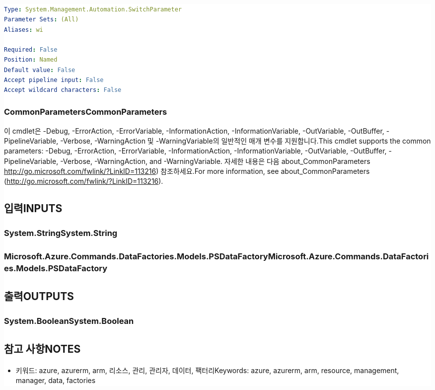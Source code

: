 ```yaml
Type: System.Management.Automation.SwitchParameter
Parameter Sets: (All)
Aliases: wi

Required: False
Position: Named
Default value: False
Accept pipeline input: False
Accept wildcard characters: False
```

### <span data-ttu-id="cac5c-136">CommonParameters</span><span class="sxs-lookup"><span data-stu-id="cac5c-136">CommonParameters</span></span>
<span data-ttu-id="cac5c-137">이 cmdlet은 -Debug, -ErrorAction, -ErrorVariable, -InformationAction, -InformationVariable, -OutVariable, -OutBuffer, -PipelineVariable, -Verbose, -WarningAction 및 -WarningVariable의 일반적인 매개 변수를 지원합니다.</span><span class="sxs-lookup"><span data-stu-id="cac5c-137">This cmdlet supports the common parameters: -Debug, -ErrorAction, -ErrorVariable, -InformationAction, -InformationVariable, -OutVariable, -OutBuffer, -PipelineVariable, -Verbose, -WarningAction, and -WarningVariable.</span></span> <span data-ttu-id="cac5c-138">자세한 내용은 다음 about_CommonParameters http://go.microsoft.com/fwlink/?LinkID=113216) 참조하세요.</span><span class="sxs-lookup"><span data-stu-id="cac5c-138">For more information, see about_CommonParameters (http://go.microsoft.com/fwlink/?LinkID=113216).</span></span>

## <span data-ttu-id="cac5c-139">입력</span><span class="sxs-lookup"><span data-stu-id="cac5c-139">INPUTS</span></span>

### <span data-ttu-id="cac5c-140">System.String</span><span class="sxs-lookup"><span data-stu-id="cac5c-140">System.String</span></span>

### <span data-ttu-id="cac5c-141">Microsoft.Azure.Commands.DataFactories.Models.PSDataFactory</span><span class="sxs-lookup"><span data-stu-id="cac5c-141">Microsoft.Azure.Commands.DataFactories.Models.PSDataFactory</span></span>

## <span data-ttu-id="cac5c-142">출력</span><span class="sxs-lookup"><span data-stu-id="cac5c-142">OUTPUTS</span></span>

### <span data-ttu-id="cac5c-143">System.Boolean</span><span class="sxs-lookup"><span data-stu-id="cac5c-143">System.Boolean</span></span>

## <span data-ttu-id="cac5c-144">참고 사항</span><span class="sxs-lookup"><span data-stu-id="cac5c-144">NOTES</span></span>
* <span data-ttu-id="cac5c-145">키워드: azure, azurerm, arm, 리소스, 관리, 관리자, 데이터, 팩터리</span><span class="sxs-lookup"><span data-stu-id="cac5c-145">Keywords: azure, azurerm, arm, resource, management, manager, data, factories</span></span>
